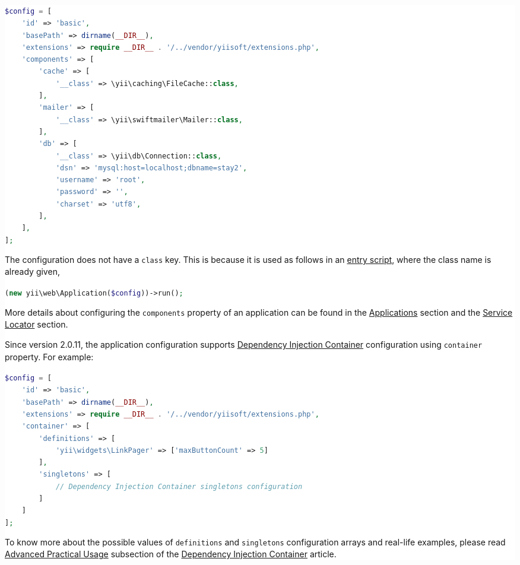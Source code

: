 ```php
$config = [
    'id' => 'basic',
    'basePath' => dirname(__DIR__),
    'extensions' => require __DIR__ . '/../vendor/yiisoft/extensions.php',
    'components' => [
        'cache' => [
            '__class' => \yii\caching\FileCache::class,
        ],
        'mailer' => [
            '__class' => \yii\swiftmailer\Mailer::class,
        ],
        'db' => [
            '__class' => \yii\db\Connection::class,
            'dsn' => 'mysql:host=localhost;dbname=stay2',
            'username' => 'root',
            'password' => '',
            'charset' => 'utf8',
        ],
    ],
];
```

The configuration does not have a `class` key. This is because it is used as follows in
an [entry script](structure-entry-scripts.md), where the class name is already given,

```php
(new yii\web\Application($config))->run();
```

More details about configuring the `components` property of an application can be found
in the [Applications](structure-applications.md) section and the [Service Locator](concept-service-locator.md) section.

Since version 2.0.11, the application configuration supports [Dependency Injection Container](concept-di-container.md)
configuration using `container` property. For example:

```php
$config = [
    'id' => 'basic',
    'basePath' => dirname(__DIR__),
    'extensions' => require __DIR__ . '/../vendor/yiisoft/extensions.php',
    'container' => [
        'definitions' => [
            'yii\widgets\LinkPager' => ['maxButtonCount' => 5]
        ],
        'singletons' => [
            // Dependency Injection Container singletons configuration
        ]
    ]
];
```

To know more about the possible values of `definitions` and `singletons` configuration arrays and real-life examples,
please read [Advanced Practical Usage](concept-di-container.md#advanced-practical-usage) subsection of the
[Dependency Injection Container](concept-di-container.md) article.
